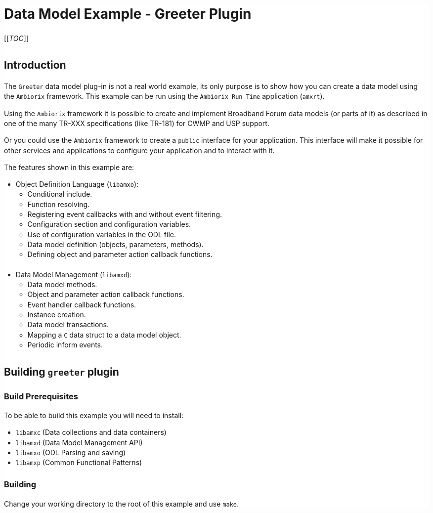 # Data Model Example - Greeter Plugin

[[_TOC_]]

## Introduction

The `Greeter` data model plug-in is not a real world example, its only purpose is to show how you can create a data model using the `Ambiorix` framework. This example can be run using the `Ambiorix Run Time` application (`amxrt`).

Using the `Ambiorix` framework it is possible to create and implement Broadband Forum data models (or parts of it) as described in one of the many TR-XXX specifications (like TR-181) for CWMP and USP support.

Or you could use the `Ambiorix` framework to create a `public` interface for your application.
This interface will make it possible for other services and applications to configure your application and to interact with it.

The features shown in this example are:

- Object Definition Language (`libamxo`):
  - Conditional include.
  - Function resolving.
  - Registering event callbacks with and without event filtering.
  - Configuration section and configuration variables.
  - Use of configuration variables in the ODL file.
  - Data model definition (objects, parameters, methods).
  - Defining object and parameter action callback functions.
  <br />
- Data Model Management (`libamxd`):
  - Data model methods.
  - Object and parameter action callback functions.
  - Event handler callback functions.
  - Instance creation.
  - Data model transactions.
  - Mapping a `C` data struct to a data model object.
  - Periodic inform events.

## Building `greeter` plugin

### Build Prerequisites

To be able to build this example you will need to install:

- `libamxc`  (Data collections and data containers)
- `libamxd`  (Data Model Management API)
- `libamxo`  (ODL Parsing and saving)
- `libamxp`  (Common Functional Patterns)

### Building

Change your working directory to the root of this example and use `make`.

